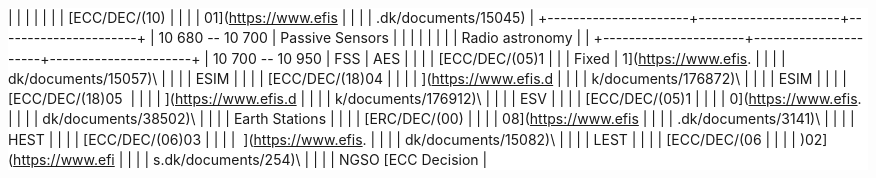 |                      |                      |                      |
|                      |                      | [ECC/DEC/(10)        |
|                      |                      | 01](https://www.efis |
|                      |                      | .dk/documents/15045) |
+----------------------+----------------------+----------------------+
| 10 680 -- 10 700     | Passive Sensors      |                      |
|                      |                      |                      |
|                      | Radio astronomy      |                      |
+----------------------+----------------------+----------------------+
| 10 700 -- 10 950     | FSS                  | AES                  |
|                      |                      | [ECC/DEC/(05)1       |
|                      | Fixed                | 1](https://www.efis. |
|                      |                      | dk/documents/15057)\ |
|                      |                      | ESIM                 |
|                      |                      | [ECC/DEC/(18)04      |
|                      |                      | ](https://www.efis.d |
|                      |                      | k/documents/176872)\ |
|                      |                      | ESIM                 |
|                      |                      | [ECC/DEC/(18)05      |
|                      |                      | ](https://www.efis.d |
|                      |                      | k/documents/176912)\ |
|                      |                      | ESV                  |
|                      |                      | [ECC/DEC/(05)1       |
|                      |                      | 0](https://www.efis. |
|                      |                      | dk/documents/38502)\ |
|                      |                      | Earth Stations       |
|                      |                      | [ERC/DEC/(00)        |
|                      |                      | 08](https://www.efis |
|                      |                      | .dk/documents/3141)\ |
|                      |                      | HEST                 |
|                      |                      | [ECC/DEC/(06)03      |
|                      |                      |  ](https://www.efis. |
|                      |                      | dk/documents/15082)\ |
|                      |                      | LEST                 |
|                      |                      | [ECC/DEC/(06         |
|                      |                      | )02](https://www.efi |
|                      |                      | s.dk/documents/254)\ |
|                      |                      | NGSO [ECC Decision   |